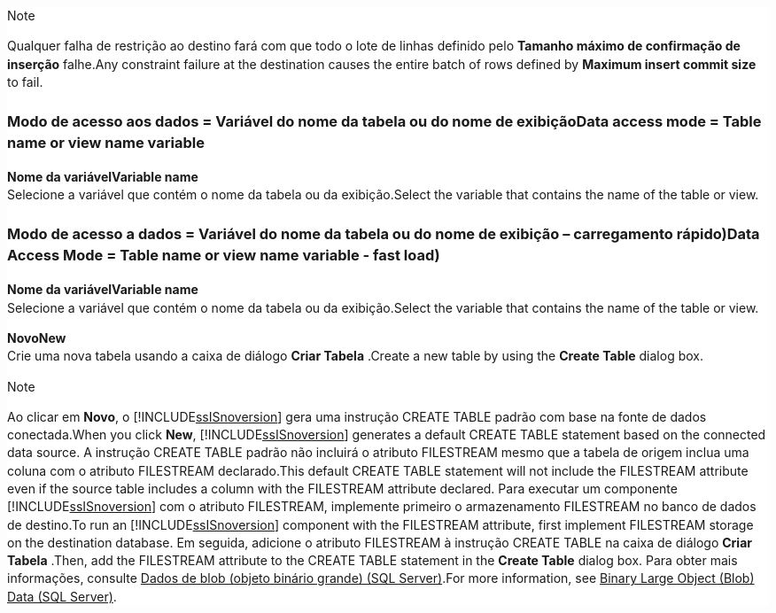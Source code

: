 > [!NOTE]  
>  <span data-ttu-id="b9dbc-183">Qualquer falha de restrição ao destino fará com que todo o lote de linhas definido pelo **Tamanho máximo de confirmação de inserção** falhe.</span><span class="sxs-lookup"><span data-stu-id="b9dbc-183">Any constraint failure at the destination causes the entire batch of rows defined by **Maximum insert commit size** to fail.</span></span>  
  
### <a name="data-access-mode--table-name-or-view-name-variable"></a><span data-ttu-id="b9dbc-184">Modo de acesso aos dados = Variável do nome da tabela ou do nome de exibição</span><span class="sxs-lookup"><span data-stu-id="b9dbc-184">Data access mode = Table name or view name variable</span></span>  
 <span data-ttu-id="b9dbc-185">**Nome da variável**</span><span class="sxs-lookup"><span data-stu-id="b9dbc-185">**Variable name**</span></span>  
 <span data-ttu-id="b9dbc-186">Selecione a variável que contém o nome da tabela ou da exibição.</span><span class="sxs-lookup"><span data-stu-id="b9dbc-186">Select the variable that contains the name of the table or view.</span></span>  
  
### <a name="data-access-mode--table-name-or-view-name-variable---fast-load"></a><span data-ttu-id="b9dbc-187">Modo de acesso a dados = Variável do nome da tabela ou do nome de exibição – carregamento rápido)</span><span class="sxs-lookup"><span data-stu-id="b9dbc-187">Data Access Mode = Table name or view name variable - fast load)</span></span>  
 <span data-ttu-id="b9dbc-188">**Nome da variável**</span><span class="sxs-lookup"><span data-stu-id="b9dbc-188">**Variable name**</span></span>  
 <span data-ttu-id="b9dbc-189">Selecione a variável que contém o nome da tabela ou da exibição.</span><span class="sxs-lookup"><span data-stu-id="b9dbc-189">Select the variable that contains the name of the table or view.</span></span>  
  
 <span data-ttu-id="b9dbc-190">**Novo**</span><span class="sxs-lookup"><span data-stu-id="b9dbc-190">**New**</span></span>  
 <span data-ttu-id="b9dbc-191">Crie uma nova tabela usando a caixa de diálogo **Criar Tabela** .</span><span class="sxs-lookup"><span data-stu-id="b9dbc-191">Create a new table by using the **Create Table** dialog box.</span></span>  
  
> [!NOTE]  
>  <span data-ttu-id="b9dbc-192">Ao clicar em **Novo**, o [!INCLUDE[ssISnoversion](../includes/ssisnoversion-md.md)] gera uma instrução CREATE TABLE padrão com base na fonte de dados conectada.</span><span class="sxs-lookup"><span data-stu-id="b9dbc-192">When you click **New**, [!INCLUDE[ssISnoversion](../includes/ssisnoversion-md.md)] generates a default CREATE TABLE statement based on the connected data source.</span></span> <span data-ttu-id="b9dbc-193">A instrução CREATE TABLE padrão não incluirá o atributo FILESTREAM mesmo que a tabela de origem inclua uma coluna com o atributo FILESTREAM declarado.</span><span class="sxs-lookup"><span data-stu-id="b9dbc-193">This default CREATE TABLE statement will not include the FILESTREAM attribute even if the source table includes a column with the FILESTREAM attribute declared.</span></span> <span data-ttu-id="b9dbc-194">Para executar um componente [!INCLUDE[ssISnoversion](../includes/ssisnoversion-md.md)] com o atributo FILESTREAM, implemente primeiro o armazenamento FILESTREAM no banco de dados de destino.</span><span class="sxs-lookup"><span data-stu-id="b9dbc-194">To run an [!INCLUDE[ssISnoversion](../includes/ssisnoversion-md.md)] component with the FILESTREAM attribute, first implement FILESTREAM storage on the destination database.</span></span> <span data-ttu-id="b9dbc-195">Em seguida, adicione o atributo FILESTREAM à instrução CREATE TABLE na caixa de diálogo **Criar Tabela** .</span><span class="sxs-lookup"><span data-stu-id="b9dbc-195">Then, add the FILESTREAM attribute to the CREATE TABLE statement in the **Create Table** dialog box.</span></span> <span data-ttu-id="b9dbc-196">Para obter mais informações, consulte [Dados de blob &#40;objeto binário grande&#41; &#40;SQL Server&#41;](../relational-databases/blob/binary-large-object-blob-data-sql-server.md).</span><span class="sxs-lookup"><span data-stu-id="b9dbc-196">For more information, see [Binary Large Object &#40;Blob&#41; Data &#40;SQL Server&#41;](../relational-databases/blob/binary-large-object-blob-data-sql-server.md).</span></span>  
  